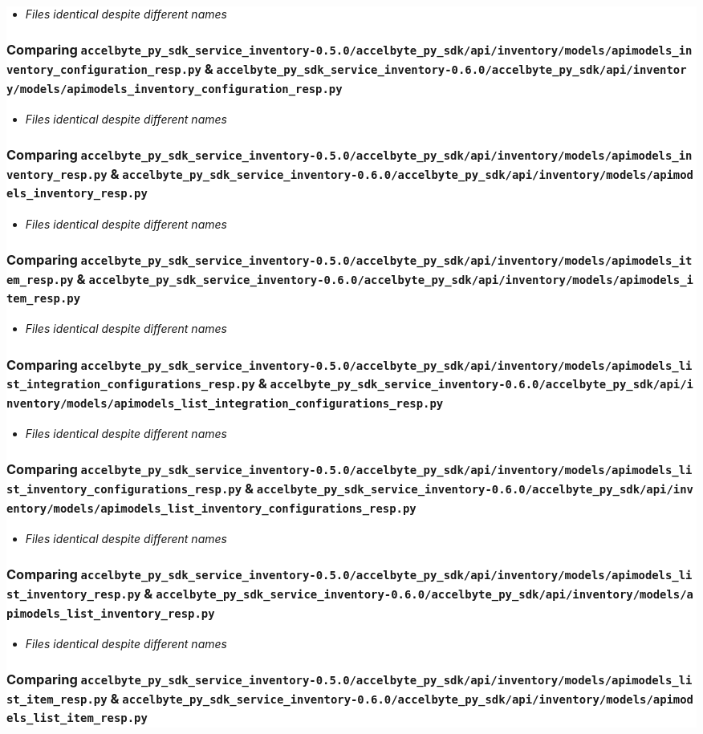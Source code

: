  * *Files identical despite different names*

### Comparing `accelbyte_py_sdk_service_inventory-0.5.0/accelbyte_py_sdk/api/inventory/models/apimodels_inventory_configuration_resp.py` & `accelbyte_py_sdk_service_inventory-0.6.0/accelbyte_py_sdk/api/inventory/models/apimodels_inventory_configuration_resp.py`

 * *Files identical despite different names*

### Comparing `accelbyte_py_sdk_service_inventory-0.5.0/accelbyte_py_sdk/api/inventory/models/apimodels_inventory_resp.py` & `accelbyte_py_sdk_service_inventory-0.6.0/accelbyte_py_sdk/api/inventory/models/apimodels_inventory_resp.py`

 * *Files identical despite different names*

### Comparing `accelbyte_py_sdk_service_inventory-0.5.0/accelbyte_py_sdk/api/inventory/models/apimodels_item_resp.py` & `accelbyte_py_sdk_service_inventory-0.6.0/accelbyte_py_sdk/api/inventory/models/apimodels_item_resp.py`

 * *Files identical despite different names*

### Comparing `accelbyte_py_sdk_service_inventory-0.5.0/accelbyte_py_sdk/api/inventory/models/apimodels_list_integration_configurations_resp.py` & `accelbyte_py_sdk_service_inventory-0.6.0/accelbyte_py_sdk/api/inventory/models/apimodels_list_integration_configurations_resp.py`

 * *Files identical despite different names*

### Comparing `accelbyte_py_sdk_service_inventory-0.5.0/accelbyte_py_sdk/api/inventory/models/apimodels_list_inventory_configurations_resp.py` & `accelbyte_py_sdk_service_inventory-0.6.0/accelbyte_py_sdk/api/inventory/models/apimodels_list_inventory_configurations_resp.py`

 * *Files identical despite different names*

### Comparing `accelbyte_py_sdk_service_inventory-0.5.0/accelbyte_py_sdk/api/inventory/models/apimodels_list_inventory_resp.py` & `accelbyte_py_sdk_service_inventory-0.6.0/accelbyte_py_sdk/api/inventory/models/apimodels_list_inventory_resp.py`

 * *Files identical despite different names*

### Comparing `accelbyte_py_sdk_service_inventory-0.5.0/accelbyte_py_sdk/api/inventory/models/apimodels_list_item_resp.py` & `accelbyte_py_sdk_service_inventory-0.6.0/accelbyte_py_sdk/api/inventory/models/apimodels_list_item_resp.py`
